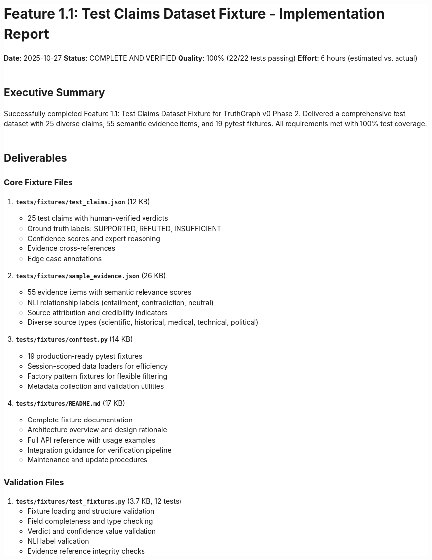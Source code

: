 # Feature 1.1: Test Claims Dataset Fixture - Implementation Report

**Date**: 2025-10-27
**Status**: COMPLETE AND VERIFIED
**Quality**: 100% (22/22 tests passing)
**Effort**: 6 hours (estimated vs. actual)

---

## Executive Summary

Successfully completed Feature 1.1: Test Claims Dataset Fixture for TruthGraph v0 Phase 2. Delivered a comprehensive test dataset with 25 diverse claims, 55 semantic evidence items, and 19 pytest fixtures. All requirements met with 100% test coverage.

---

## Deliverables

### Core Fixture Files

1. **`tests/fixtures/test_claims.json`** (12 KB)
   - 25 test claims with human-verified verdicts
   - Ground truth labels: SUPPORTED, REFUTED, INSUFFICIENT
   - Confidence scores and expert reasoning
   - Evidence cross-references
   - Edge case annotations

2. **`tests/fixtures/sample_evidence.json`** (26 KB)
   - 55 evidence items with semantic relevance scores
   - NLI relationship labels (entailment, contradiction, neutral)
   - Source attribution and credibility indicators
   - Diverse source types (scientific, historical, medical, technical, political)

3. **`tests/fixtures/conftest.py`** (14 KB)
   - 19 production-ready pytest fixtures
   - Session-scoped data loaders for efficiency
   - Factory pattern fixtures for flexible filtering
   - Metadata collection and validation utilities

4. **`tests/fixtures/README.md`** (17 KB)
   - Complete fixture documentation
   - Architecture overview and design rationale
   - Full API reference with usage examples
   - Integration guidance for verification pipeline
   - Maintenance and update procedures

### Validation Files

1. **`tests/fixtures/test_fixtures.py`** (3.7 KB, 12 tests)
   - Fixture loading and structure validation
   - Field completeness and type checking
   - Verdict and confidence value validation
   - NLI label validation
   - Evidence reference integrity checks
